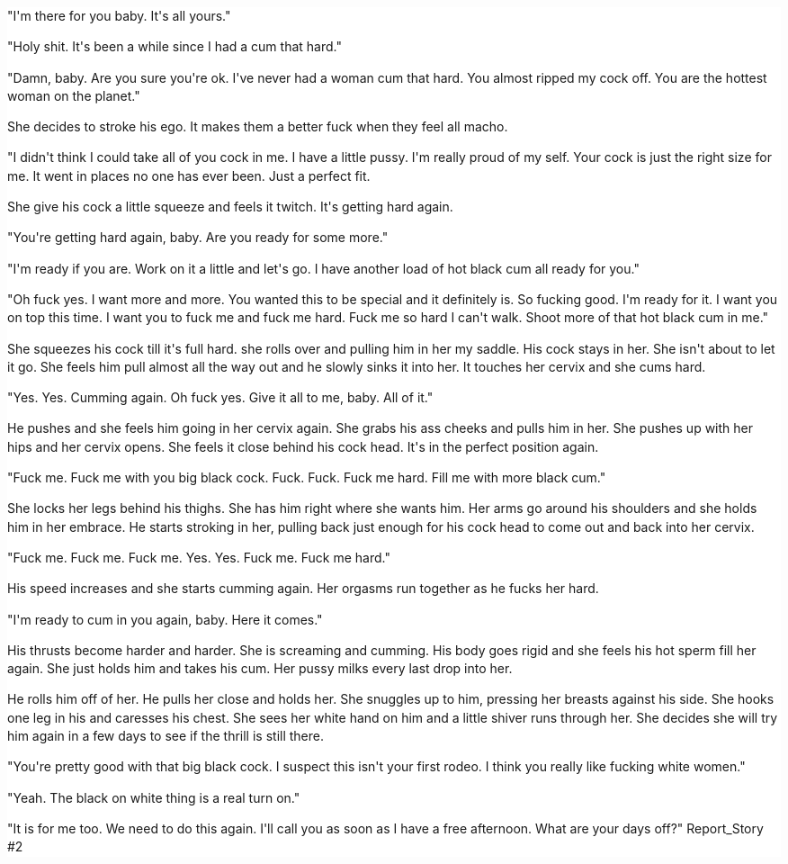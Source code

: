  "I'm there for you baby. It's all yours." 

 "Holy shit. It's been a while since I had a cum that hard." 

 "Damn, baby. Are you sure you're ok. I've never had a woman cum that hard. You almost ripped my cock off. You are the hottest woman on the planet." 

 She decides to stroke his ego. It makes them a better fuck when they feel all macho. 

 "I didn't think I could take all of you cock in me. I have a little pussy. I'm really proud of my self. Your cock is just the right size for me. It went in places no one has ever been. Just a perfect fit. 

 She give his cock a little squeeze and feels it twitch. It's getting hard again. 

 "You're getting hard again, baby. Are you ready for some more." 

 "I'm ready if you are. Work on it a little and let's go. I have another load of hot black cum all ready for you." 

 "Oh fuck yes. I want more and more. You wanted this to be special and it definitely is. So fucking good. I'm ready for it. I want you on top this time. I want you to fuck me and fuck me hard. Fuck me so hard I can't walk. Shoot more of that hot black cum in me." 

 She squeezes his cock till it's full hard. she rolls over and pulling him in her my saddle. His cock stays in her. She isn't about to let it go. She feels him pull almost all the way out and he slowly sinks it into her. It touches her cervix and she cums hard. 

 "Yes. Yes. Cumming again. Oh fuck yes. Give it all to me, baby. All of it." 

 He pushes and she feels him going in her cervix again. She grabs his ass cheeks and pulls him in her. She pushes up with her hips and her cervix opens. She feels it close behind his cock head. It's in the perfect position again. 

 "Fuck me. Fuck me with you big black cock. Fuck. Fuck. Fuck me hard. Fill me with more black cum." 

 She locks her legs behind his thighs. She has him right where she wants him. Her arms go around his shoulders and she holds him in her embrace. He starts stroking in her, pulling back just enough for his cock head to come out and back into her cervix. 

 "Fuck me. Fuck me. Fuck me. Yes. Yes. Fuck me. Fuck me hard." 

 His speed increases and she starts cumming again. Her orgasms run together as he fucks her hard. 

 "I'm ready to cum in you again, baby. Here it comes." 

 His thrusts become harder and harder. She is screaming and cumming. His body goes rigid and she feels his hot sperm fill her again. She just holds him and takes his cum. Her pussy milks every last drop into her. 

 He rolls him off of her. He pulls her close and holds her. She snuggles up to him, pressing her breasts against his side. She hooks one leg in his and caresses his chest. She sees her white hand on him and a little shiver runs through her. She decides she will try him again in a few days to see if the thrill is still there. 

 "You're pretty good with that big black cock. I suspect this isn't your first rodeo. I think you really like fucking white women." 

 "Yeah. The black on white thing is a real turn on." 

 "It is for me too. We need to do this again. I'll call you as soon as I have a free afternoon. What are your days off?" Report_Story #2 
